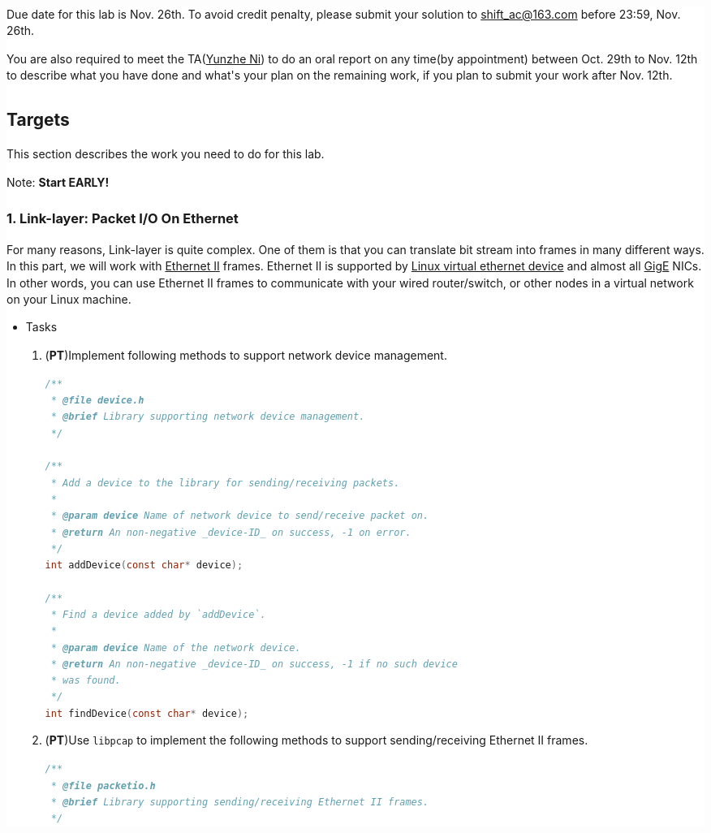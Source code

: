Due date for this lab is Nov. 26th. To avoid credit penalty, please submit your solution to shift_ac@163.com before 23:59, Nov. 26th.

You are also required to meet the TA([Yunzhe Ni](#Contact%20The%20Staff)) to do an oral report on any time(by appointment) between Oct. 29th to Nov. 12th to describe what you have done and what's your plan on the remaining work, if you plan to submit your work after Nov. 12th.

## Targets

This section describes the work you need to do for this lab.

Note: __Start EARLY!__

### 1. Link-layer: Packet I/O On Ethernet

For many reasons, Link-layer is quite complex. One of them is that you can translate bit stream into frames in many different ways. In this part, we will work with [Ethernet II](https://en.wikipedia.org/wiki/Ethernet_frame#Ethernet_II) frames. Ethernet II is supported by [Linux virtual ethernet device](http://man7.org/linux/man-pages/man4/veth.4.html) and almost all [GigE](https://en.wikipedia.org/wiki/Gigabit_Ethernet) NICs. In other words, you can use Ethernet II frames to communicate with your wired router/switch, or other nodes in a virtual network on your Linux machine.

- Tasks

    1. (__PT__)Implement following methods to support network device management.

        ```c
        /** 
         * @file device.h
         * @brief Library supporting network device management.
         */

        /**
         * Add a device to the library for sending/receiving packets. 
         *
         * @param device Name of network device to send/receive packet on.
         * @return An non-negative _device-ID_ on success, -1 on error.
         */
        int addDevice(const char* device);

        /**
         * Find a device added by `addDevice`.
         *
         * @param device Name of the network device.
         * @return An non-negative _device-ID_ on success, -1 if no such device 
         * was found.
         */
        int findDevice(const char* device);
        ````

    2. (__PT__)Use `libpcap` to implement the following methods to support sending/receiving Ethernet II frames.

        ```c
        /** 
         * @file packetio.h
         * @brief Library supporting sending/receiving Ethernet II frames.
         */
